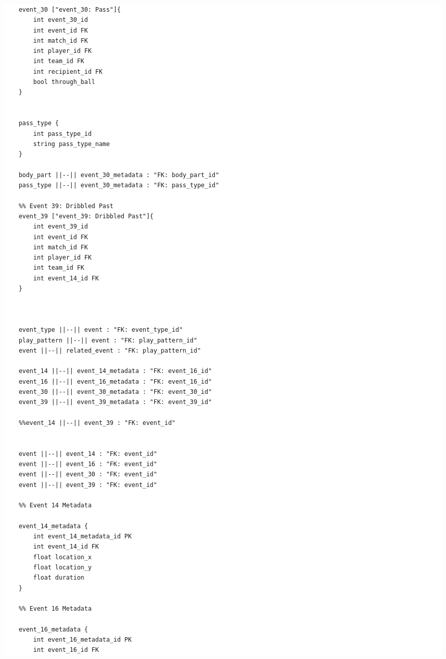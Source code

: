 ```mermaid
	event_30 ["event_30: Pass"]{
		int event_30_id
		int event_id FK
		int match_id FK
		int player_id FK
		int team_id FK
		int recipient_id FK
		bool through_ball
	}
	

	pass_type {
		int pass_type_id
		string pass_type_name
	}
	
	body_part ||--|| event_30_metadata : "FK: body_part_id"
	pass_type ||--|| event_30_metadata : "FK: pass_type_id"
	
	%% Event 39: Dribbled Past
	event_39 ["event_39: Dribbled Past"]{
		int event_39_id
		int event_id FK
		int match_id FK
		int player_id FK
		int team_id FK
		int event_14_id FK
	}
	
	
	
	event_type ||--|| event : "FK: event_type_id"
	play_pattern ||--|| event : "FK: play_pattern_id"
	event ||--|| related_event : "FK: play_pattern_id"
	
	event_14 ||--|| event_14_metadata : "FK: event_16_id"
	event_16 ||--|| event_16_metadata : "FK: event_16_id"
	event_30 ||--|| event_30_metadata : "FK: event_30_id"
	event_39 ||--|| event_39_metadata : "FK: event_39_id"

	%%event_14 ||--|| event_39 : "FK: event_id"
	

	event ||--|| event_14 : "FK: event_id"
	event ||--|| event_16 : "FK: event_id"
	event ||--|| event_30 : "FK: event_id"
	event ||--|| event_39 : "FK: event_id"
	
    %% Event 14 Metadata

    event_14_metadata {
        int event_14_metadata_id PK
        int event_14_id FK
        float location_x
        float location_y
        float duration
    }

    %% Event 16 Metadata

    event_16_metadata {
        int event_16_metadata_id PK
        int event_16_id FK
```
